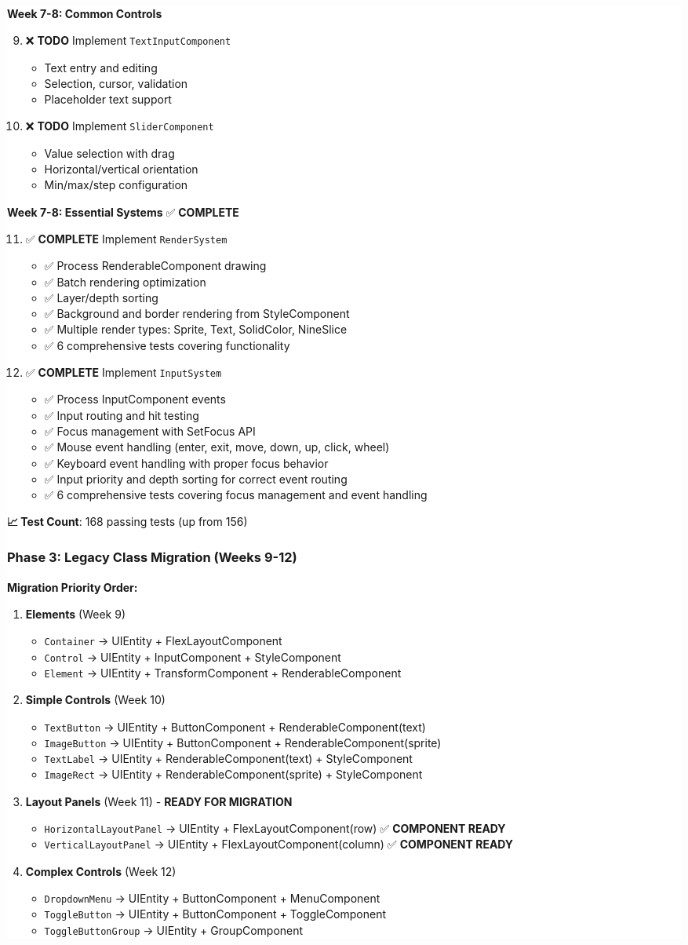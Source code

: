 **Week 7-8: Common Controls**

9. ❌ **TODO** Implement `TextInputComponent`

   - Text entry and editing
   - Selection, cursor, validation
   - Placeholder text support

10. ❌ **TODO** Implement `SliderComponent`
    - Value selection with drag
    - Horizontal/vertical orientation
    - Min/max/step configuration

**Week 7-8: Essential Systems** ✅ **COMPLETE**

11. ✅ **COMPLETE** Implement `RenderSystem`

    - ✅ Process RenderableComponent drawing
    - ✅ Batch rendering optimization
    - ✅ Layer/depth sorting
    - ✅ Background and border rendering from StyleComponent
    - ✅ Multiple render types: Sprite, Text, SolidColor, NineSlice
    - ✅ 6 comprehensive tests covering functionality

12. ✅ **COMPLETE** Implement `InputSystem`
    - ✅ Process InputComponent events
    - ✅ Input routing and hit testing
    - ✅ Focus management with SetFocus API
    - ✅ Mouse event handling (enter, exit, move, down, up, click, wheel)
    - ✅ Keyboard event handling with proper focus behavior
    - ✅ Input priority and depth sorting for correct event routing
    - ✅ 6 comprehensive tests covering focus management and event handling

**📈 Test Count**: 168 passing tests (up from 156)

### Phase 3: Legacy Class Migration (Weeks 9-12)

**Migration Priority Order:**

1. **Elements** (Week 9)

   - `Container` → UIEntity + FlexLayoutComponent
   - `Control` → UIEntity + InputComponent + StyleComponent
   - `Element` → UIEntity + TransformComponent + RenderableComponent

2. **Simple Controls** (Week 10)

   - `TextButton` → UIEntity + ButtonComponent + RenderableComponent(text)
   - `ImageButton` → UIEntity + ButtonComponent + RenderableComponent(sprite)
   - `TextLabel` → UIEntity + RenderableComponent(text) + StyleComponent
   - `ImageRect` → UIEntity + RenderableComponent(sprite) + StyleComponent

3. **Layout Panels** (Week 11) - **READY FOR MIGRATION**

   - `HorizontalLayoutPanel` → UIEntity + FlexLayoutComponent(row) ✅ **COMPONENT READY**
   - `VerticalLayoutPanel` → UIEntity + FlexLayoutComponent(column) ✅ **COMPONENT READY**

4. **Complex Controls** (Week 12)
   - `DropdownMenu` → UIEntity + ButtonComponent + MenuComponent
   - `ToggleButton` → UIEntity + ButtonComponent + ToggleComponent
   - `ToggleButtonGroup` → UIEntity + GroupComponent
